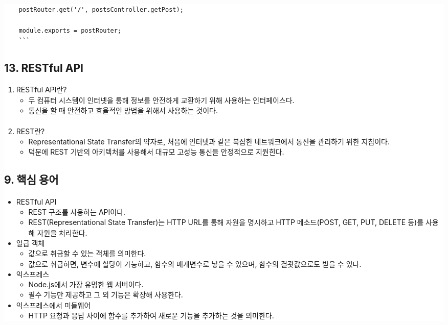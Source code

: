         postRouter.get('/', postsController.getPost);

        module.exports = postRouter;
        ```

## 13. RESTful API
1. RESTful API란?
    - 두 컴퓨터 시스템이 인터넷을 통해 정보를 안전하게 교환하기 위해 사용하는 인터페이스다.
    - 통신을 할 때 안전하고 효율적인 방법을 위해서 사용하는 것이다.<br><br>
2. REST란?
    - Representational State Transfer의 약자로, 처음에 인터넷과 같은 복잡한 네트워크에서 통신을 관리하기 위한 지침이다.
    - 덕분에 REST 기반의 아키텍처를 사용해서 대규모 고성능 통신을 안정적으로 지원힌다.

## 9. 핵심 용어
- RESTful API
    - REST 구조를 사용하는 API이다.
    - REST(Representational State Transfer)는 HTTP URL를 통해 자원을 명시하고 HTTP 메소드(POST, GET, PUT, DELETE 등)를 사용해 자원을 처리한다.
- 일급 객체
    - 값으로 취금할 수 있는 객체를 의미한다.
    - 값으로 취급하면, 변수에 할당이 가능하고, 함수의 매개변수로 넣을 수 있으며, 함수의 결괏값으로도 받을 수 있다.
- 익스프레스
    - Node.js에서 가장 유명한 웹 서버이다.
    - 필수 기능만 제공하고 그 외 기능은 확장해 사용한다.
- 익스프레스에서 미들웨어
    - HTTP 요청과 응답 사이에 함수를 추가하여 새로운 기능을 추가하는 것을 의미한다.